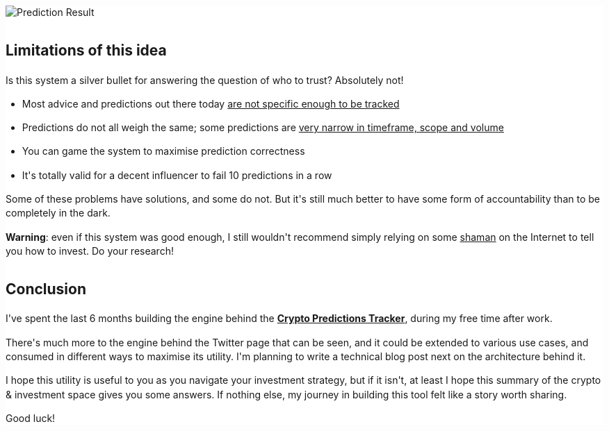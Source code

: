 ![Prediction Result](/images/posts/crypto_prediction_result.png)

## Limitations of this idea

Is this system a silver bullet for answering the question of who to trust? Absolutely not!

- Most advice and predictions out there today [are not specific enough to be tracked](https://twitter.com/CryptoKaleo/status/1557773251933249536)

- Predictions do not all weigh the same; some predictions are [very narrow in timeframe, scope and volume](https://twitter.com/CryptoKaleo/status/1558313838877057025)

- You can game the system to maximise prediction correctness

- It's totally valid for a decent influencer to fail 10 predictions in a row

Some of these problems have solutions, and some do not. But it's still much better to have some form of accountability than to be completely in the dark.

**Warning**: even if this system was good enough, I still wouldn't recommend simply relying on some [shaman](https://en.wikipedia.org/wiki/Shamanism) on the Internet to tell you how to invest. Do your research!

## Conclusion

I've spent the last 6 months building the engine behind the **[Crypto Predictions Tracker](https://twitter.com/crypto_preds)**, during my free time after work.

There's much more to the engine behind the Twitter page that can be seen, and it could be extended to various use cases, and consumed in different ways to maximise its utility. I'm planning to write a technical blog post next on the architecture behind it.

I hope this utility is useful to you as you navigate your investment strategy, but if it isn't, at least I hope this summary of the crypto & investment space gives you some answers. If nothing else, my journey in building this tool felt like a story worth sharing.

Good luck!
